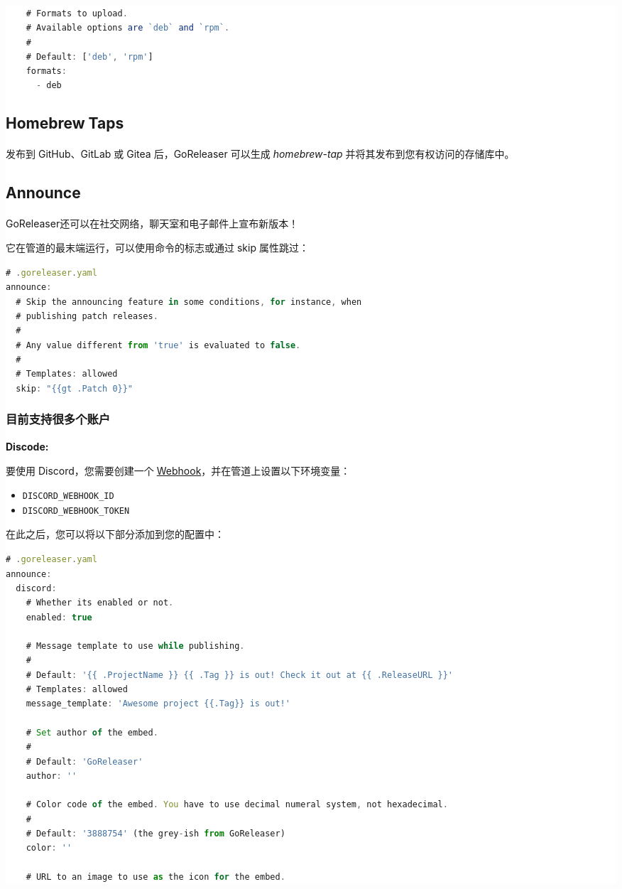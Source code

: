 ```jsx
    # Formats to upload.
    # Available options are `deb` and `rpm`.
    #
    # Default: ['deb', 'rpm']
    formats:
      - deb
```

## Homebrew Taps

发布到 GitHub、GitLab 或 Gitea 后，GoReleaser 可以生成 *homebrew-tap* 并将其发布到您有权访问的存储库中。

## Announce

GoReleaser还可以在社交网络，聊天室和电子邮件上宣布新版本！

它在管道的最末端运行，可以使用命令的标志或通过 skip 属性跳过：

```jsx
# .goreleaser.yaml
announce:
  # Skip the announcing feature in some conditions, for instance, when
  # publishing patch releases.
  #
  # Any value different from 'true' is evaluated to false.
  #
  # Templates: allowed
  skip: "{{gt .Patch 0}}"
```

### 目前支持很多个账户

**Discode:** 

要使用 Discord，您需要创建一个 [Webhook](https://support.discord.com/hc/en-us/articles/228383668-Intro-to-Webhooks)，并在管道上设置以下环境变量：

- `DISCORD_WEBHOOK_ID`
- `DISCORD_WEBHOOK_TOKEN`

在此之后，您可以将以下部分添加到您的配置中：

```jsx
# .goreleaser.yaml
announce:
  discord:
    # Whether its enabled or not.
    enabled: true

    # Message template to use while publishing.
    #
    # Default: '{{ .ProjectName }} {{ .Tag }} is out! Check it out at {{ .ReleaseURL }}'
    # Templates: allowed
    message_template: 'Awesome project {{.Tag}} is out!'

    # Set author of the embed.
    #
    # Default: 'GoReleaser'
    author: ''

    # Color code of the embed. You have to use decimal numeral system, not hexadecimal.
    #
    # Default: '3888754' (the grey-ish from GoReleaser)
    color: ''

    # URL to an image to use as the icon for the embed.
```
